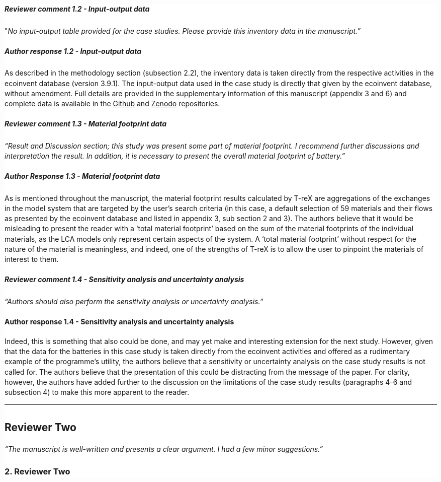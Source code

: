 ##### Reviewer comment 1.2 - Input-output data

"*No input-output table provided for the case studies. Please provide this inventory data in the manuscript.”*

##### Author response 1.2 - Input-output data

As described in the methodology section (subsection 2.2), the inventory data is taken directly from the respective activities in the ecoinvent database (version 3.9.1). The input-output data used in the case study is directly that given by the ecoinvent database, without amendment. Full details are provided in the supplementary information of this manuscript (appendix 3 and 6) and complete data is available in the [Github](https://github.com/Stew-McD/T-reX_Publication) and [Zenodo](https://zenodo.org/records/10925359) repositories.

##### Reviewer comment 1.3 - Material footprint data

*“Result and Discussion section; this study was present some part of material footprint. I recommend further discussions and interpretation the result. In addition, it is necessary to present the overall material footprint of battery.”*

##### Author Response 1.3 - Material footprint data

As is mentioned throughout the manuscript, the material footprint results calculated by T-reX are aggregations of the exchanges in the model system that are targeted by the user’s search criteria (in this case, a default selection of 59 materials and their flows as presented by the ecoinvent database and listed in appendix 3, sub section 2 and 3). The authors believe that it would be misleading to present the reader with a ‘total material footprint’ based on the sum of the material footprints of the individual materials, as the LCA models only represent certain aspects of the system. A ‘total material footprint’ without respect for the nature of the material is meaningless, and indeed, one of the strengths of T-reX is to allow the user to pinpoint the materials of interest to them.

##### Reviewer comment 1.4 - Sensitivity analysis and uncertainty analysis

*“Authors should also perform the sensitivity analysis or uncertainty analysis.”*

#### Author response 1.4 - Sensitivity analysis and uncertainty analysis

Indeed, this is something that also could be done, and may yet make and interesting extension for the next study. However, given that the data for the batteries in this case study is taken directly from the ecoinvent activities and offered as a rudimentary example of the programme’s utility, the authors believe that a sensitivity or uncertainty analysis on the case study results is not called for. The authors believe that the presentation of this could be distracting from the message of the paper. For clarity, however, the authors have added further to the discussion on the limitations of the case study results (paragraphs 4-6 and subsection 4) to make this more apparent to the reader.

-------

## Reviewer Two

*“The manuscript is well-written and presents a clear argument. I had a few minor suggestions.”*

### 2. Reviewer Two
